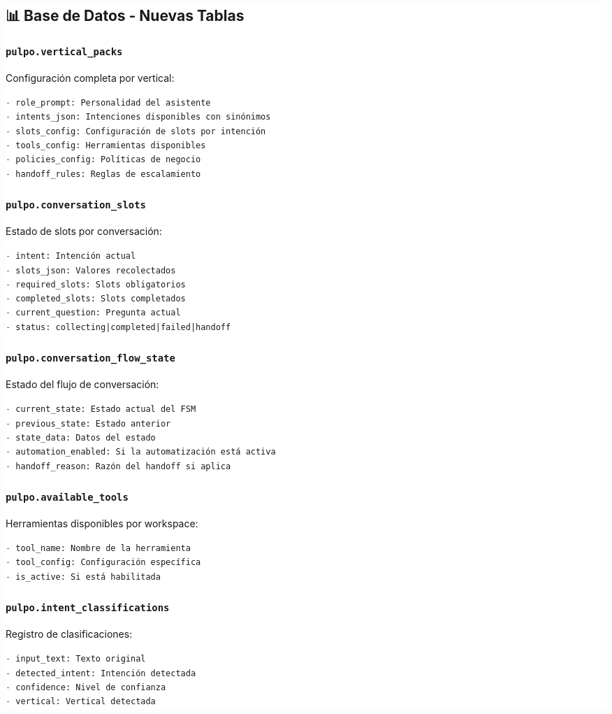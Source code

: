 ## 📊 Base de Datos - Nuevas Tablas

### `pulpo.vertical_packs`
Configuración completa por vertical:
```sql
- role_prompt: Personalidad del asistente
- intents_json: Intenciones disponibles con sinónimos
- slots_config: Configuración de slots por intención
- tools_config: Herramientas disponibles
- policies_config: Políticas de negocio
- handoff_rules: Reglas de escalamiento
```

### `pulpo.conversation_slots`
Estado de slots por conversación:
```sql
- intent: Intención actual
- slots_json: Valores recolectados
- required_slots: Slots obligatorios
- completed_slots: Slots completados
- current_question: Pregunta actual
- status: collecting|completed|failed|handoff
```

### `pulpo.conversation_flow_state`
Estado del flujo de conversación:
```sql
- current_state: Estado actual del FSM
- previous_state: Estado anterior
- state_data: Datos del estado
- automation_enabled: Si la automatización está activa
- handoff_reason: Razón del handoff si aplica
```

### `pulpo.available_tools`
Herramientas disponibles por workspace:
```sql
- tool_name: Nombre de la herramienta
- tool_config: Configuración específica
- is_active: Si está habilitada
```

### `pulpo.intent_classifications`
Registro de clasificaciones:
```sql
- input_text: Texto original
- detected_intent: Intención detectada
- confidence: Nivel de confianza
- vertical: Vertical detectada
```
